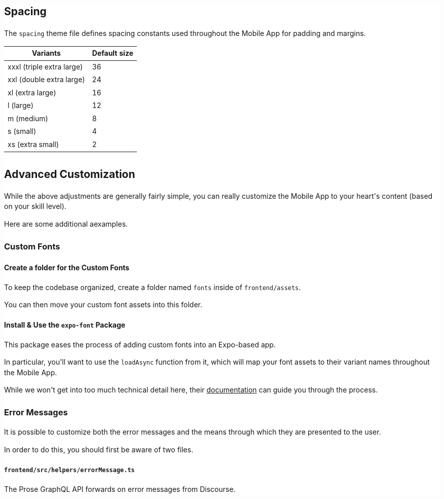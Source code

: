 ## Spacing

The `spacing` theme file defines spacing constants used throughout the Mobile App for padding and margins.

| Variants                  | Default size |
| ------------------------- | ------------ |
| xxxl (triple extra large) | 36           |
| xxl (double extra large)  | 24           |
| xl (extra large)          | 16           |
| l (large)                 | 12           |
| m (medium)                | 8            |
| s (small)                 | 4            |
| xs (extra small)          | 2            |

## Advanced Customization

While the above adjustments are generally fairly simple, you can really customize the Mobile App to your heart's content (based on your skill level).

Here are some additional aexamples.

### Custom Fonts

#### Create a folder for the Custom Fonts

To keep the codebase organized, create a folder named `fonts` inside of `frontend/assets`.

You can then move your custom font assets into this folder.

#### Install & Use the `expo-font` Package

This package eases the process of adding custom fonts into an Expo-based app.

In particular, you'll want to use the `loadAsync` function from it, which will map your font assets to their variant names throughout the Mobile App.

While we won't get into too much technical detail here, their [documentation](https://docs.expo.dev/versions/latest/sdk/font/) can guide you through the process.

### Error Messages

It is possible to customize both the error messages and the means through which they are presented to the user.

In order to do this, you should first be aware of two files.

#### `frontend/src/helpers/errorMessage.ts`

The Prose GraphQL API forwards on error messages from Discourse.

